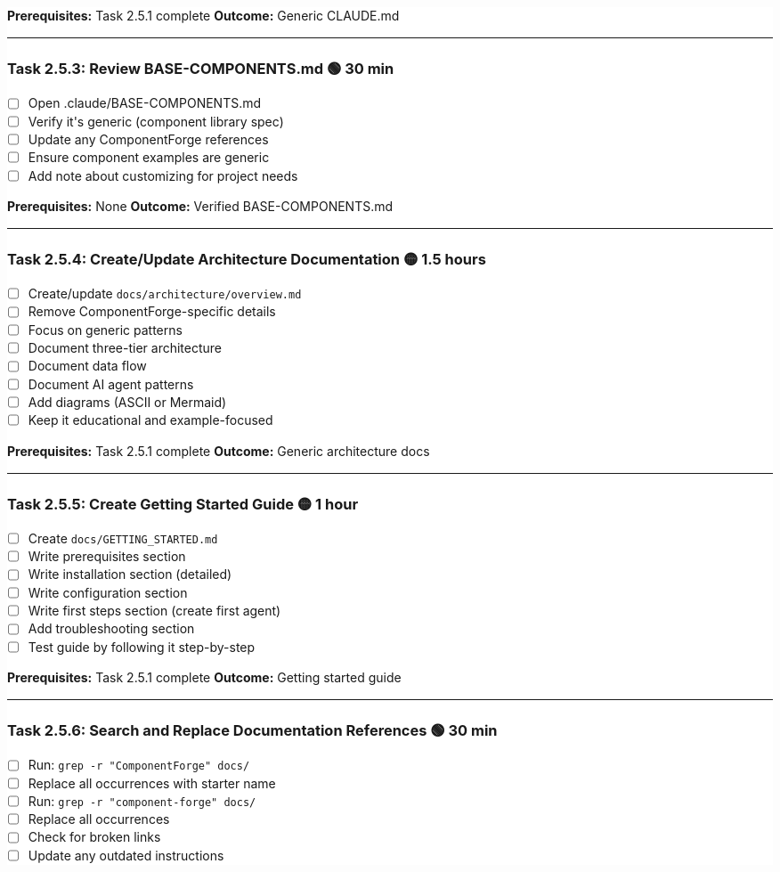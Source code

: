 **Prerequisites:** Task 2.5.1 complete
**Outcome:** Generic CLAUDE.md

---

### **Task 2.5.3: Review BASE-COMPONENTS.md** 🟢 30 min

- [ ] Open .claude/BASE-COMPONENTS.md
- [ ] Verify it's generic (component library spec)
- [ ] Update any ComponentForge references
- [ ] Ensure component examples are generic
- [ ] Add note about customizing for project needs

**Prerequisites:** None
**Outcome:** Verified BASE-COMPONENTS.md

---

### **Task 2.5.4: Create/Update Architecture Documentation** 🟡 1.5 hours

- [ ] Create/update `docs/architecture/overview.md`
- [ ] Remove ComponentForge-specific details
- [ ] Focus on generic patterns
- [ ] Document three-tier architecture
- [ ] Document data flow
- [ ] Document AI agent patterns
- [ ] Add diagrams (ASCII or Mermaid)
- [ ] Keep it educational and example-focused

**Prerequisites:** Task 2.5.1 complete
**Outcome:** Generic architecture docs

---

### **Task 2.5.5: Create Getting Started Guide** 🟡 1 hour

- [ ] Create `docs/GETTING_STARTED.md`
- [ ] Write prerequisites section
- [ ] Write installation section (detailed)
- [ ] Write configuration section
- [ ] Write first steps section (create first agent)
- [ ] Add troubleshooting section
- [ ] Test guide by following it step-by-step

**Prerequisites:** Task 2.5.1 complete
**Outcome:** Getting started guide

---

### **Task 2.5.6: Search and Replace Documentation References** 🟢 30 min

- [ ] Run: `grep -r "ComponentForge" docs/`
- [ ] Replace all occurrences with starter name
- [ ] Run: `grep -r "component-forge" docs/`
- [ ] Replace all occurrences
- [ ] Check for broken links
- [ ] Update any outdated instructions
